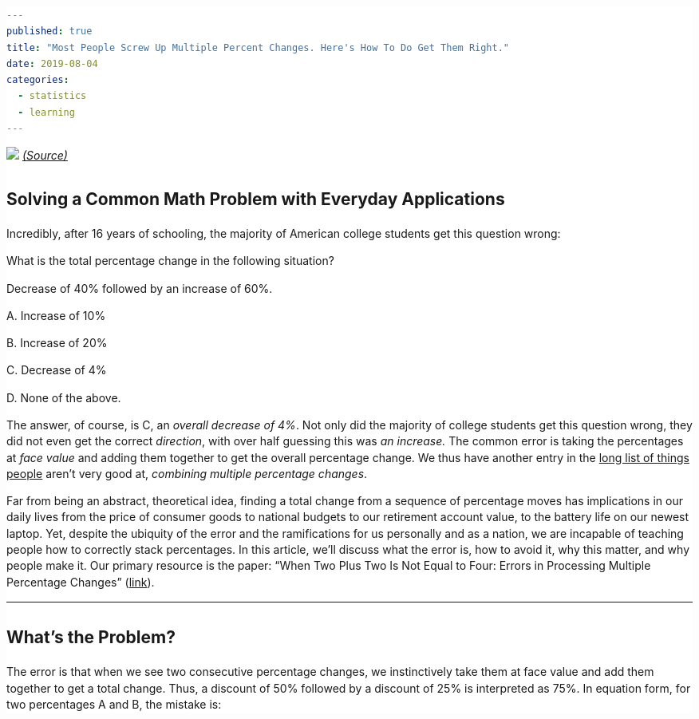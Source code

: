 ```yaml
---
published: true
title: "Most People Screw Up Multiple Percent Changes. Here's How To Do Get Them Right."
date: 2019-08-04
categories:
  - statistics
  - learning
---
```


![](https://miro.medium.com/max/2000/1*H0PNJdIAmoOjSqxI-m9rTA.jpeg?q=20)
*[(Source)](https://www.pexels.com/photo/photo-of-rocky-shore-during-dawn-1631664/)*

## Solving a Common Math Problem with Everyday Applications

Incredibly, after 16 years of schooling, the majority of American college students get this question wrong:

What is the total percentage change in the following situation?

Decrease of 40% followed by an increase of 60%.

A. Increase of 10%

B. Increase of 20%

C. Decrease of 4%

D. None of the above.

The answer, of course, is C, an _overall decrease of 4%_. Not only did the majority of college students get this question wrong, they did not even get the correct _direction_, with over half guessing this was _an increase._ The common error is taking the percentages at _face value_ and adding them together to get the overall percentage change. We thus have another entry in the [long list of things people](https://youarenotsosmart.com/) aren’t very good at, _combining multiple percentage changes_.



Far from being an abstract, theoretical idea, finding a total change from a sequence of percentage moves has implications in our daily lives from the price of consumer goods to national budgets to our retirement account value, to the battery life on our newest laptop. Yet, despite the ubiquity of the error and the ramifications for us personally and as a nation, we are incapable of teaching people how to correctly stack percentages. In this article, we’ll discuss what the error is, how to avoid it, why this matter, and why people make it. Our primary resource is the paper: “When Two Plus Two Is Not Equal to Four: Errors in Processing Multiple Percentage Changes” ([link](https://academic.oup.com/jcr/article-abstract/34/3/327/1798868?redirectedFrom=PDF)).

* * *

## What’s the Problem?

The error is that when we see two consecutive percentage changes, we instinctively take them at face value and add them together to get a total change. Thus, a discount of 50% followed by a discount of 25% is interpreted as 75%. In equation form, for two percentages A and B, the mistake is:
